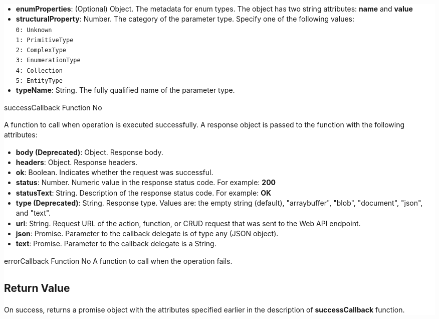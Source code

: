 <ul>
<li><b>enumProperties</b>: (Optional) Object. The metadata for enum types. The object has two string attributes: <b>name</b> and <b>value</b></li>
<li><b>structuralProperty</b>: Number. The category of the parameter type. Specify one of the following values:
<br/><code>0: Unknown</code>
<br/><code>1: PrimitiveType</code>
<br/><code>2: ComplexType</code>
<br/><code>3: EnumerationType</code>
<br/><code>4: Collection</code>
<br/><code>5: EntityType</code></li>
<li><b>typeName</b>: String. The fully qualified name of the parameter type.
</ul>
</li>
</ul>
</td>
</tr>
<tr>
<td>successCallback</td>
<td>Function</td>
<td>No</td>
<td><p>A function to call when operation is executed successfully. A response object is passed to the function with the following attributes:</p>
<ul>
<li><b>body (Deprecated)</b>: Object. Response body.</li>
<li><b>headers</b>: Object. Response headers.</li>
<li><b>ok</b>: Boolean. Indicates whether the request was successful.</li>
<li><b>status</b>: Number. Numeric value in the response status code. For example: <b>200</b></li>
<li><b>statusText</b>: String. Description of the response status code. For example: <b>OK</b></li>
<li><b>type (Deprecated)</b>: String. Response type. Values are: the empty string (default), "arraybuffer", "blob", "document", "json", and "text".</b></li>
<li><b>url</b>: String. Request URL of the action, function, or CRUD request that was sent to the Web API endpoint.</b></li>
<li><b>json</b>: Promise. Parameter to the callback delegate is of type any (JSON object).</b></li>
<li><b>text</b>: Promise. Parameter to the callback delegate is a String.</b></li>
</ul>
</td>
</tr>
<tr>
<td>errorCallback</td>
<td>Function</td>
<td>No</td>
<td>A function to call when the operation fails.</td>
</tr>
</table>

## Return Value

On success, returns a promise object with the attributes specified earlier in the description of **successCallback** function.
